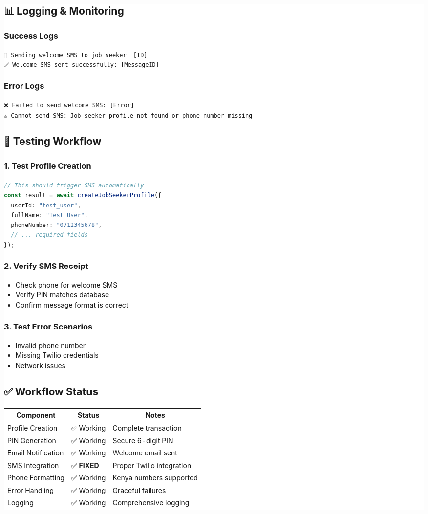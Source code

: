## 📊 Logging & Monitoring

### Success Logs
```
📱 Sending welcome SMS to job seeker: [ID]
✅ Welcome SMS sent successfully: [MessageID]
```

### Error Logs
```
❌ Failed to send welcome SMS: [Error]
⚠️ Cannot send SMS: Job seeker profile not found or phone number missing
```

## 🧪 Testing Workflow

### 1. Test Profile Creation
```typescript
// This should trigger SMS automatically
const result = await createJobSeekerProfile({
  userId: "test_user",
  fullName: "Test User",
  phoneNumber: "0712345678",
  // ... required fields
});
```

### 2. Verify SMS Receipt
- Check phone for welcome SMS
- Verify PIN matches database
- Confirm message format is correct

### 3. Test Error Scenarios
- Invalid phone number
- Missing Twilio credentials  
- Network issues

## ✅ Workflow Status

| Component | Status | Notes |
|-----------|--------|-------|
| Profile Creation | ✅ Working | Complete transaction |
| PIN Generation | ✅ Working | Secure 6-digit PIN |
| Email Notification | ✅ Working | Welcome email sent |
| SMS Integration | ✅ **FIXED** | Proper Twilio integration |
| Phone Formatting | ✅ Working | Kenya numbers supported |
| Error Handling | ✅ Working | Graceful failures |
| Logging | ✅ Working | Comprehensive logging |
